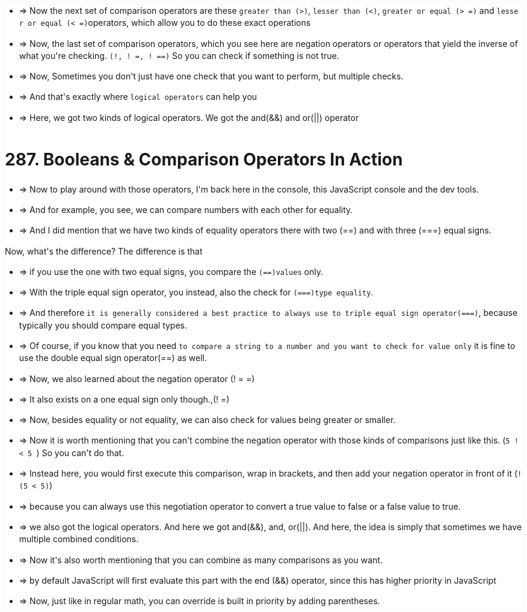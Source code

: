 - => Now the next set of comparison operators are these `greater than (>)`, `lesser than (<)`, `greater or equal (> =)` and `lesser or equal (< =)`operators, which allow you to do these exact operations

- => Now, the last set of comparison operators, which you see here are negation operators or operators that yield the inverse of what you're checking. `(!, ! =, ! ==)` So you can check if something is not true.

- => Now, Sometimes you don't just have one check that you want to perform, but multiple checks.

- => And that's exactly where `logical operators` can help you

- => Here, we got two kinds of logical operators. We got the and(&&) and or(||) operator

# 287. Booleans & Comparison Operators In Action

- => Now to play around with those operators, I'm back here in the console, this JavaScript console and the dev tools.

- => And for example, you see, we can compare numbers with each other for equality.

- => And I did mention that we have two kinds of equality operators there with two (==) and with three (===) equal signs.

Now, what's the difference? The difference is that

- => if you use the one with two equal signs, you compare the `(==)values` only.

- => With the triple equal sign operator, you instead, also the check for `(===)type equality`.

- => And therefore `it is generally considered a best practice to always use to triple equal sign operator(===)`, because typically you should compare equal types.

- => Of course, if you know that you need `to compare a string to a number and you want to check for value only` it is fine to use the double equal sign operator(==) as well.

- => Now, we also learned about the negation operator (! = =)

- => It also exists on a one equal sign only though.,(! =)

- => Now, besides equality or not equality, we can also check for values being greater or smaller.

- => Now it is worth mentioning that you can't combine the negation operator with those kinds of comparisons just like this. (`5 !< 5 `) So you can't do that.

- => Instead here, you would first execute this comparison, wrap in brackets, and then add your negation operator in front of it (`!(5 < 5)`)

- => because you can always use this negotiation operator to convert a true value to false or a false value to true.

- => we also got the logical operators. And here we got and(&&), and, or(||). And here, the idea is simply that sometimes we have multiple combined conditions.

- => Now it's also worth mentioning that you can combine as many comparisons as you want.

- => by default JavaScript will first evaluate this part with the end (&&) operator, since this has higher priority in JavaScript

- => Now, just like in regular math, you can override is built in priority by adding parentheses.
